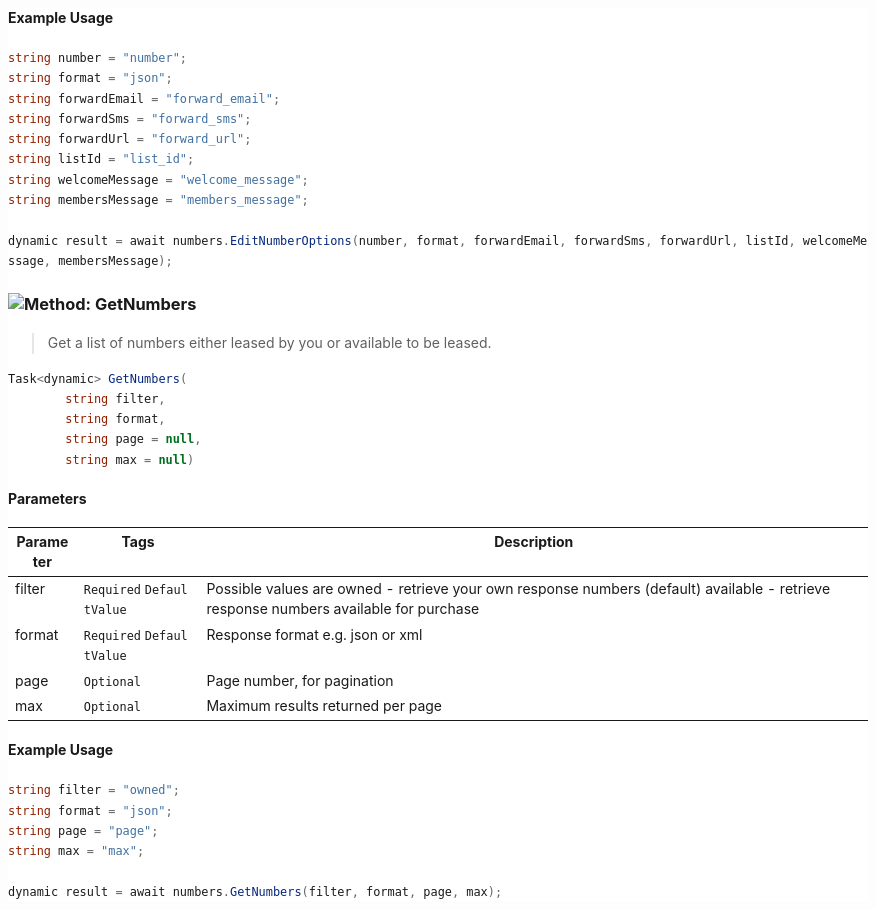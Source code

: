 
#### Example Usage

```csharp
string number = "number";
string format = "json";
string forwardEmail = "forward_email";
string forwardSms = "forward_sms";
string forwardUrl = "forward_url";
string listId = "list_id";
string welcomeMessage = "welcome_message";
string membersMessage = "members_message";

dynamic result = await numbers.EditNumberOptions(number, format, forwardEmail, forwardSms, forwardUrl, listId, welcomeMessage, membersMessage);

```


### <a name="get_numbers"></a>![Method: ](https://apidocs.io/img/method.png "TransmitSMS.Standard.Controllers.NumbersController.GetNumbers") GetNumbers

> Get a list of numbers either leased by you or available to be leased.


```csharp
Task<dynamic> GetNumbers(
        string filter,
        string format,
        string page = null,
        string max = null)
```

#### Parameters

| Parameter | Tags | Description |
|-----------|------|-------------|
| filter |  ``` Required ```  ``` DefaultValue ```  | Possible values are owned - retrieve your own response numbers (default) available - retrieve response numbers available for purchase |
| format |  ``` Required ```  ``` DefaultValue ```  | Response format e.g. json or xml |
| page |  ``` Optional ```  | Page number, for pagination |
| max |  ``` Optional ```  | Maximum results returned per page |


#### Example Usage

```csharp
string filter = "owned";
string format = "json";
string page = "page";
string max = "max";

dynamic result = await numbers.GetNumbers(filter, format, page, max);

```
